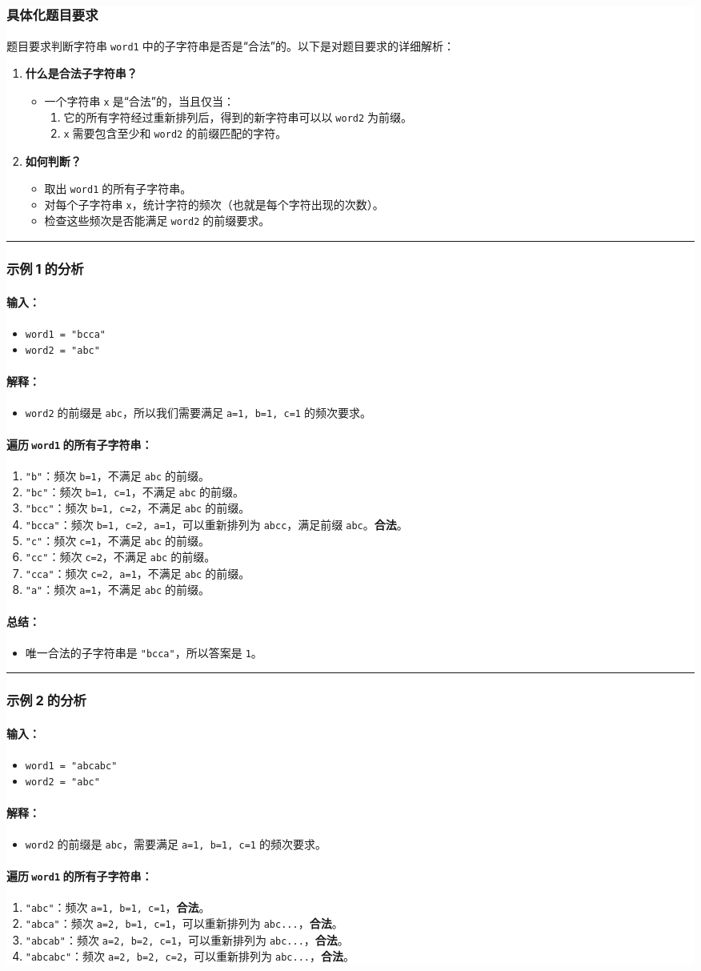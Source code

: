 
### 具体化题目要求

题目要求判断字符串 `word1` 中的子字符串是否是“合法”的。以下是对题目要求的详细解析：

1. **什么是合法子字符串？**
   - 一个字符串 `x` 是“合法”的，当且仅当：
     1. 它的所有字符经过重新排列后，得到的新字符串可以以 `word2` 为前缀。
     2. `x` 需要包含至少和 `word2` 的前缀匹配的字符。

2. **如何判断？**
   - 取出 `word1` 的所有子字符串。
   - 对每个子字符串 `x`，统计字符的频次（也就是每个字符出现的次数）。
   - 检查这些频次是否能满足 `word2` 的前缀要求。

---

### 示例 1 的分析

#### 输入：
- `word1 = "bcca"`
- `word2 = "abc"`

#### 解释：
- `word2` 的前缀是 `abc`，所以我们需要满足 `a=1, b=1, c=1` 的频次要求。

#### 遍历 `word1` 的所有子字符串：
1. `"b"`：频次 `b=1`，不满足 `abc` 的前缀。
2. `"bc"`：频次 `b=1, c=1`，不满足 `abc` 的前缀。
3. `"bcc"`：频次 `b=1, c=2`，不满足 `abc` 的前缀。
4. `"bcca"`：频次 `b=1, c=2, a=1`，可以重新排列为 `abcc`，满足前缀 `abc`。**合法**。
5. `"c"`：频次 `c=1`，不满足 `abc` 的前缀。
6. `"cc"`：频次 `c=2`，不满足 `abc` 的前缀。
7. `"cca"`：频次 `c=2, a=1`，不满足 `abc` 的前缀。
8. `"a"`：频次 `a=1`，不满足 `abc` 的前缀。

#### 总结：
- 唯一合法的子字符串是 `"bcca"`，所以答案是 `1`。

---

### 示例 2 的分析

#### 输入：
- `word1 = "abcabc"`
- `word2 = "abc"`

#### 解释：
- `word2` 的前缀是 `abc`，需要满足 `a=1, b=1, c=1` 的频次要求。

#### 遍历 `word1` 的所有子字符串：
1. `"abc"`：频次 `a=1, b=1, c=1`，**合法**。
2. `"abca"`：频次 `a=2, b=1, c=1`，可以重新排列为 `abc...`，**合法**。
3. `"abcab"`：频次 `a=2, b=2, c=1`，可以重新排列为 `abc...`，**合法**。
4. `"abcabc"`：频次 `a=2, b=2, c=2`，可以重新排列为 `abc...`，**合法**。
